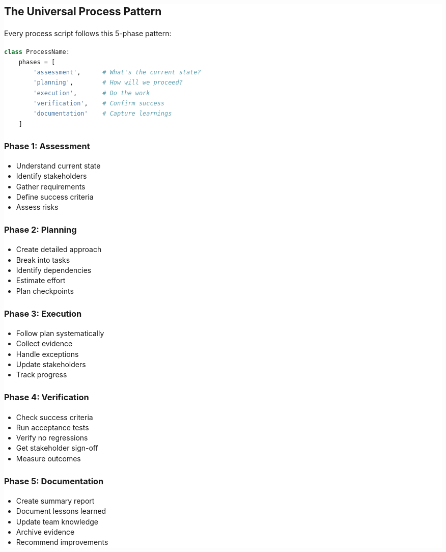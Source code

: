 ## The Universal Process Pattern

Every process script follows this 5-phase pattern:

```python
class ProcessName:
    phases = [
        'assessment',      # What's the current state?
        'planning',        # How will we proceed?
        'execution',       # Do the work
        'verification',    # Confirm success
        'documentation'    # Capture learnings
    ]
```

### Phase 1: Assessment
- Understand current state
- Identify stakeholders
- Gather requirements
- Define success criteria
- Assess risks

### Phase 2: Planning
- Create detailed approach
- Break into tasks
- Identify dependencies
- Estimate effort
- Plan checkpoints

### Phase 3: Execution
- Follow plan systematically
- Collect evidence
- Handle exceptions
- Update stakeholders
- Track progress

### Phase 4: Verification
- Check success criteria
- Run acceptance tests
- Verify no regressions
- Get stakeholder sign-off
- Measure outcomes

### Phase 5: Documentation
- Create summary report
- Document lessons learned
- Update team knowledge
- Archive evidence
- Recommend improvements

